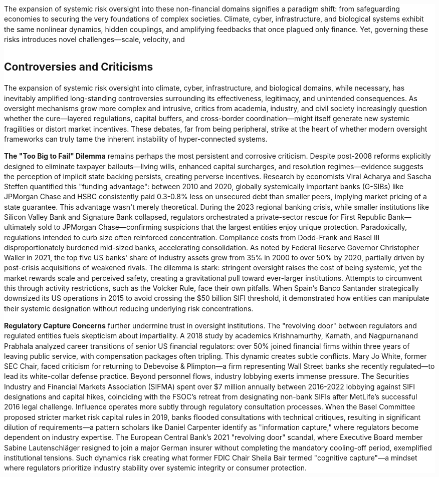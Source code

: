 The expansion of systemic risk oversight into these non-financial domains signifies a paradigm shift: from safeguarding economies to securing the very foundations of complex societies. Climate, cyber, infrastructure, and biological systems exhibit the same nonlinear dynamics, hidden couplings, and amplifying feedbacks that once plagued only finance. Yet, governing these risks introduces novel challenges—scale, velocity, and

## Controversies and Criticisms

The expansion of systemic risk oversight into climate, cyber, infrastructure, and biological domains, while necessary, has inevitably amplified long-standing controversies surrounding its effectiveness, legitimacy, and unintended consequences. As oversight mechanisms grow more complex and intrusive, critics from academia, industry, and civil society increasingly question whether the cure—layered regulations, capital buffers, and cross-border coordination—might itself generate new systemic fragilities or distort market incentives. These debates, far from being peripheral, strike at the heart of whether modern oversight frameworks can truly tame the inherent instability of hyper-connected systems.

**The "Too Big to Fail" Dilemma** remains perhaps the most persistent and corrosive criticism. Despite post-2008 reforms explicitly designed to eliminate taxpayer bailouts—living wills, enhanced capital surcharges, and resolution regimes—evidence suggests the perception of implicit state backing persists, creating perverse incentives. Research by economists Viral Acharya and Sascha Steffen quantified this "funding advantage": between 2010 and 2020, globally systemically important banks (G-SIBs) like JPMorgan Chase and HSBC consistently paid 0.3-0.8% less on unsecured debt than smaller peers, implying market pricing of a state guarantee. This advantage wasn't merely theoretical. During the 2023 regional banking crisis, while smaller institutions like Silicon Valley Bank and Signature Bank collapsed, regulators orchestrated a private-sector rescue for First Republic Bank—ultimately sold to JPMorgan Chase—confirming suspicions that the largest entities enjoy unique protection. Paradoxically, regulations intended to curb size often reinforced concentration. Compliance costs from Dodd-Frank and Basel III disproportionately burdened mid-sized banks, accelerating consolidation. As noted by Federal Reserve Governor Christopher Waller in 2021, the top five US banks' share of industry assets grew from 35% in 2000 to over 50% by 2020, partially driven by post-crisis acquisitions of weakened rivals. The dilemma is stark: stringent oversight raises the cost of being systemic, yet the market rewards scale and perceived safety, creating a gravitational pull toward ever-larger institutions. Attempts to circumvent this through activity restrictions, such as the Volcker Rule, face their own pitfalls. When Spain’s Banco Santander strategically downsized its US operations in 2015 to avoid crossing the $50 billion SIFI threshold, it demonstrated how entities can manipulate their systemic designation without reducing underlying risk concentrations.

**Regulatory Capture Concerns** further undermine trust in oversight institutions. The "revolving door" between regulators and regulated entities fuels skepticism about impartiality. A 2018 study by academics Krishnamurthy, Kamath, and Nagpurnanand Prabhala analyzed career transitions of senior US financial regulators: over 50% joined financial firms within three years of leaving public service, with compensation packages often tripling. This dynamic creates subtle conflicts. Mary Jo White, former SEC Chair, faced criticism for returning to Debevoise & Plimpton—a firm representing Wall Street banks she recently regulated—to lead its white-collar defense practice. Beyond personnel flows, industry lobbying exerts immense pressure. The Securities Industry and Financial Markets Association (SIFMA) spent over $7 million annually between 2016-2022 lobbying against SIFI designations and capital hikes, coinciding with the FSOC’s retreat from designating non-bank SIFIs after MetLife’s successful 2016 legal challenge. Influence operates more subtly through regulatory consultation processes. When the Basel Committee proposed stricter market risk capital rules in 2019, banks flooded consultations with technical critiques, resulting in significant dilution of requirements—a pattern scholars like Daniel Carpenter identify as "information capture," where regulators become dependent on industry expertise. The European Central Bank’s 2021 "revolving door" scandal, where Executive Board member Sabine Lautenschläger resigned to join a major German insurer without completing the mandatory cooling-off period, exemplified institutional tensions. Such dynamics risk creating what former FDIC Chair Sheila Bair termed "cognitive capture"—a mindset where regulators prioritize industry stability over systemic integrity or consumer protection.
